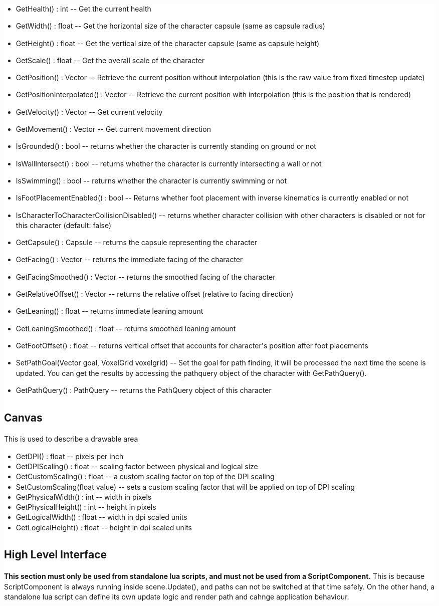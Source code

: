 - GetHealth() : int	-- Get the current health
- GetWidth() : float	-- Get the horizontal size of the character capsule (same as capsule radius)
- GetHeight() : float	-- Get the vertical size of the character capsule (same as capsule height)
- GetScale() : float	-- Get the overall scale of the character
- GetPosition() : Vector	-- Retrieve the current position without interpolation (this is the raw value from fixed timestep update)
- GetPositionInterpolated() : Vector	-- Retrieve the current position with interpolation (this is the position that is rendered)
- GetVelocity() : Vector	-- Get current velocity
- GetMovement() : Vector	-- Get current movement direction
- IsGrounded() : bool	-- returns whether the character is currently standing on ground or not
- IsWallIntersect() : bool	-- returns whether the character is currently intersecting a wall or not
- IsSwimming() : bool	-- returns whether the character is currently swimming or not
- IsFootPlacementEnabled() : bool	-- Returns whether foot placement with inverse kinematics is currently enabled or not
- IsCharacterToCharacterCollisionDisabled()	-- returns whether character collision with other characters is disabled or not for this character (default: false)
- GetCapsule() : Capsule	-- returns the capsule representing the character
- GetFacing() : Vector	-- returns the immediate facing of the character
- GetFacingSmoothed() : Vector	-- returns the smoothed facing of the character
- GetRelativeOffset() : Vector	-- returns the relative offset (relative to facing direction)
- GetLeaning() : float	-- returns immediate leaning amount
- GetLeaningSmoothed() : float -- returns smoothed leaning amount
- GetFootOffset() : float -- returns vertical offset that accounts for character's position after foot placements

- SetPathGoal(Vector goal, VoxelGrid voxelgrid)	-- Set the goal for path finding, it will be processed the next time the scene is updated. You can get the results by accessing the pathquery object of the character with GetPathQuery().
- GetPathQuery() : PathQuery	-- returns the PathQuery object of this character


## Canvas
This is used to describe a drawable area
- GetDPI() : float -- pixels per inch
- GetDPIScaling() : float -- scaling factor between physical and logical size
- GetCustomScaling() : float -- a custom scaling factor on top of the DPI scaling
- SetCustomScaling(float value) -- sets a custom scaling factor that will be applied on top of DPI scaling
- GetPhysicalWidth() : int -- width in pixels
- GetPhysicalHeight() : int -- height in pixels
- GetLogicalWidth() : float -- width in dpi scaled units
- GetLogicalHeight() : float -- height in dpi scaled units

## High Level Interface
<b>This section must only be used from standalone lua scripts, and must not be used from a ScriptComponent.</b>
This is because ScriptComponent is always running inside scene.Update(), and paths can not be switched at that time safely.
On the other hand, a standalone lua script can define its own update logic and render path and cahnge application behaviour.
